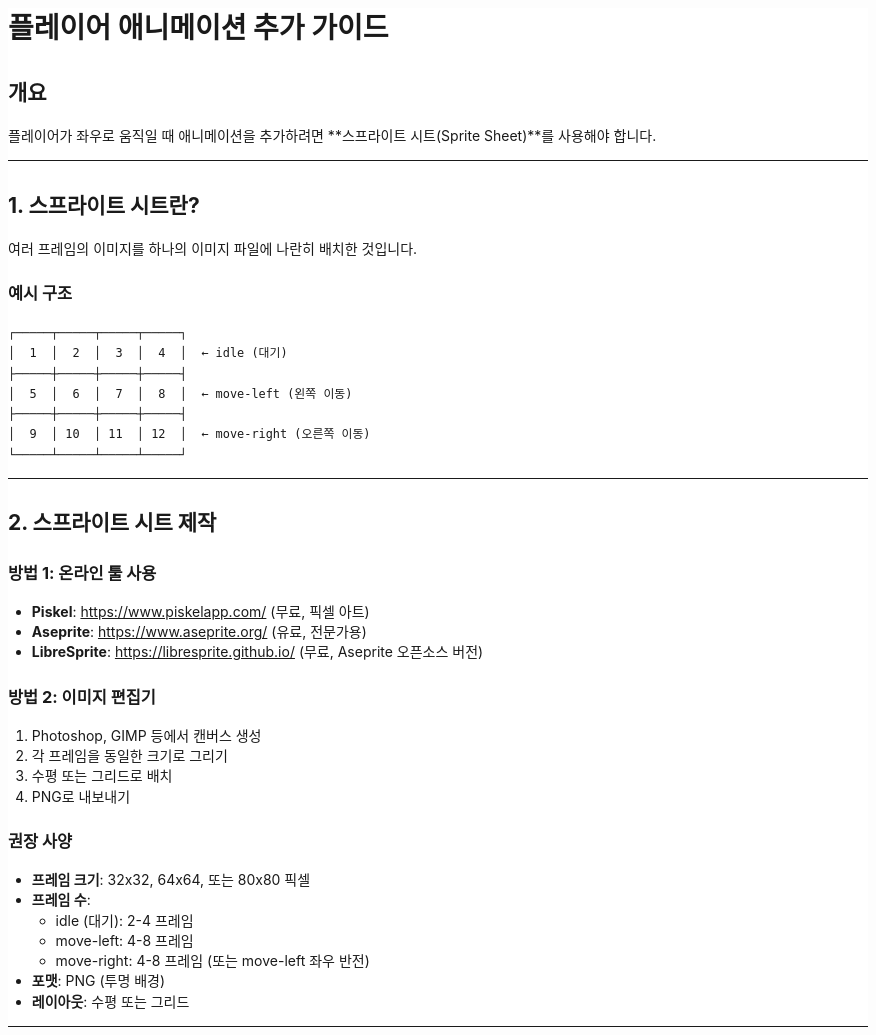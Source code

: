 # 플레이어 애니메이션 추가 가이드

## 개요

플레이어가 좌우로 움직일 때 애니메이션을 추가하려면 **스프라이트 시트(Sprite Sheet)**를 사용해야 합니다.

---

## 1. 스프라이트 시트란?

여러 프레임의 이미지를 하나의 이미지 파일에 나란히 배치한 것입니다.

### 예시 구조

```
┌─────┬─────┬─────┬─────┐
│  1  │  2  │  3  │  4  │  ← idle (대기)
├─────┼─────┼─────┼─────┤
│  5  │  6  │  7  │  8  │  ← move-left (왼쪽 이동)
├─────┼─────┼─────┼─────┤
│  9  │ 10  │ 11  │ 12  │  ← move-right (오른쪽 이동)
└─────┴─────┴─────┴─────┘
```

---

## 2. 스프라이트 시트 제작

### 방법 1: 온라인 툴 사용
- **Piskel**: https://www.piskelapp.com/ (무료, 픽셀 아트)
- **Aseprite**: https://www.aseprite.org/ (유료, 전문가용)
- **LibreSprite**: https://libresprite.github.io/ (무료, Aseprite 오픈소스 버전)

### 방법 2: 이미지 편집기
1. Photoshop, GIMP 등에서 캔버스 생성
2. 각 프레임을 동일한 크기로 그리기
3. 수평 또는 그리드로 배치
4. PNG로 내보내기

### 권장 사양
- **프레임 크기**: 32x32, 64x64, 또는 80x80 픽셀
- **프레임 수**:
  - idle (대기): 2-4 프레임
  - move-left: 4-8 프레임
  - move-right: 4-8 프레임 (또는 move-left 좌우 반전)
- **포맷**: PNG (투명 배경)
- **레이아웃**: 수평 또는 그리드

---
